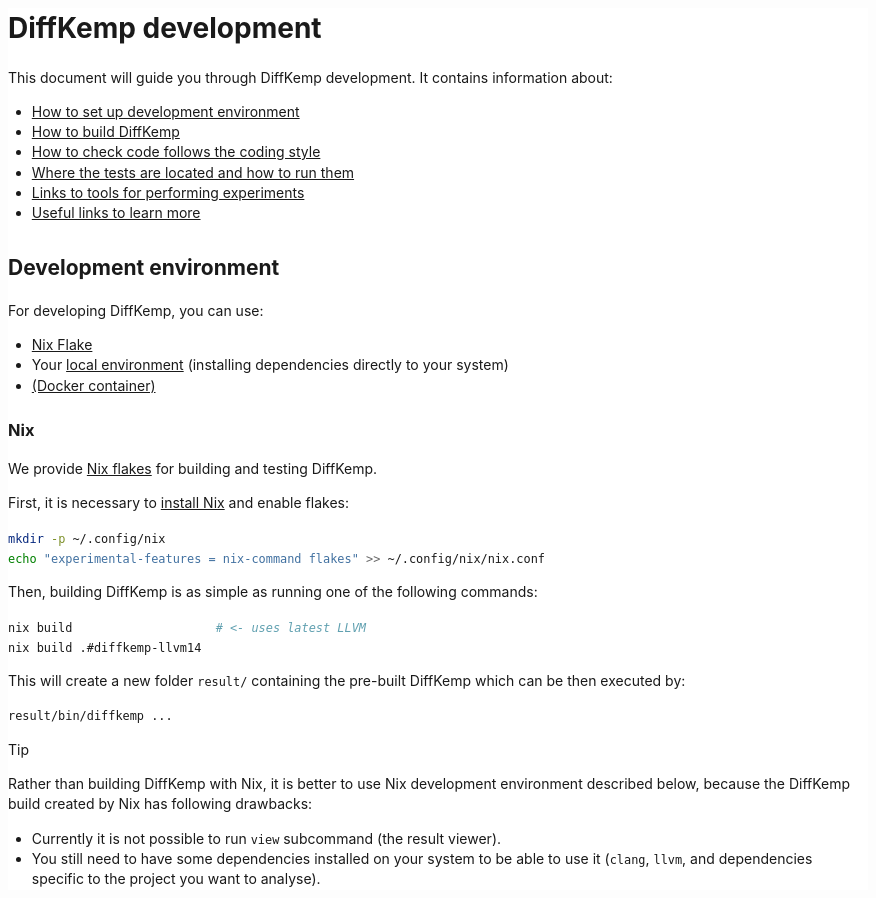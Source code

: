# DiffKemp development

This document will guide you through DiffKemp development. It contains
information about:

- [How to set up development environment](#development-environment)
- [How to build DiffKemp](#build)
- [How to check code follows the coding style](#coding-style)
- [Where the tests are located and how to run them](#tests)
- [Links to tools for performing experiments](#tools-for-performing-experiments)
- [Useful links to learn more](#useful-links)

## Development environment

For developing DiffKemp, you can use:

- [Nix Flake](#nix)
- Your [local environment](#local-development-environment) (installing
  dependencies directly to your system)
- [(Docker container)](#docker)

### Nix

We provide [Nix flakes](https://nixos.wiki/wiki/Flakes) for building and testing
DiffKemp.

First, it is necessary to [install Nix](https://nixos.org/download.html) and
enable flakes:

```sh
mkdir -p ~/.config/nix
echo "experimental-features = nix-command flakes" >> ~/.config/nix/nix.conf
```

Then, building DiffKemp is as simple as running one of the following commands:

```sh
nix build                    # <- uses latest LLVM
nix build .#diffkemp-llvm14
```

This will create a new folder `result/` containing the pre-built DiffKemp which
can be then executed by:

```sh
result/bin/diffkemp ...
```

> [!TIP]
> Rather than building DiffKemp with Nix, it is better to use Nix development
> environment described below, because the DiffKemp build created by Nix has
> following drawbacks:
>
> - Currently it is not possible to run `view` subcommand (the result viewer).
> - You still need to have some dependencies installed on your system to be able
>   to use it (`clang`, `llvm`, and dependencies specific to the project you
>   want to analyse).
